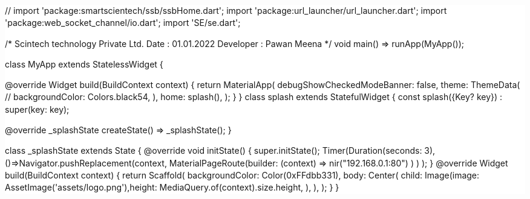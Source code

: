 // import 'package:smartscientech/ssb/ssbHome.dart';
import 'package:url_launcher/url_launcher.dart';
import 'package:web_socket_channel/io.dart';
import 'SE/se.dart';

/*
Scintech technology Private Ltd.
Date : 01.01.2022
Developer : Pawan Meena
*/
void main() => runApp(MyApp());

class MyApp extends StatelessWidget {

@override
Widget build(BuildContext context) {
return  MaterialApp(
debugShowCheckedModeBanner: false,
theme: ThemeData(
// backgroundColor: Colors.black54,
),
home: splash(),
);
}
}
class splash extends StatefulWidget {
const splash({Key? key}) : super(key: key);

@override
_splashState createState() => _splashState();
}

class _splashState extends State<splash> {
@override
void initState() {
super.initState();
Timer(Duration(seconds: 3),
()=>Navigator.pushReplacement(context,
MaterialPageRoute(builder:
(context) =>
nir("192.168.0.1:80")
)
)
);
}
@override
Widget build(BuildContext context) {
return Scaffold(
backgroundColor: Color(0xFFdbb331),
body: Center(
child: Image(image:
AssetImage('assets/logo.png'),height: MediaQuery.of(context).size.height,
),
),
);
}
}
